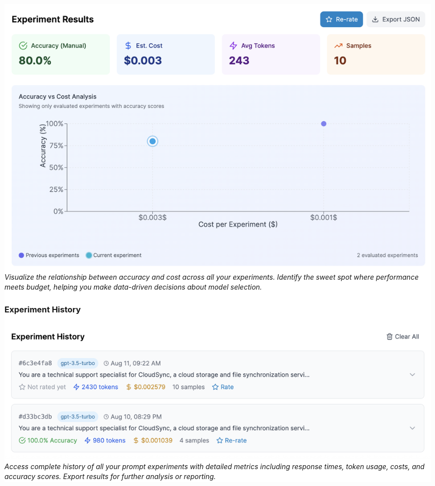 ![Experiment Graph](ss/experiment_graph.png)
*Visualize the relationship between accuracy and cost across all your experiments. Identify the sweet spot where performance meets budget, helping you make data-driven decisions about model selection.*

### Experiment History
![Experiment History](ss/experiment_history.png)
*Access complete history of all your prompt experiments with detailed metrics including response times, token usage, costs, and accuracy scores. Export results for further analysis or reporting.*
